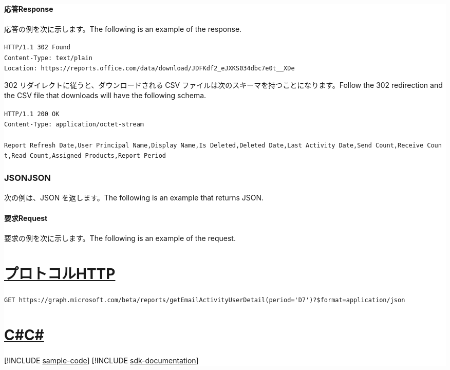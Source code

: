 
#### <a name="response"></a><span data-ttu-id="8c69f-173">応答</span><span class="sxs-lookup"><span data-stu-id="8c69f-173">Response</span></span>

<span data-ttu-id="8c69f-174">応答の例を次に示します。</span><span class="sxs-lookup"><span data-stu-id="8c69f-174">The following is an example of the response.</span></span>

 

```http
HTTP/1.1 302 Found
Content-Type: text/plain
Location: https://reports.office.com/data/download/JDFKdf2_eJXKS034dbc7e0t__XDe
```

<span data-ttu-id="8c69f-175">302 リダイレクトに従うと、ダウンロードされる CSV ファイルは次のスキーマを持つことになります。</span><span class="sxs-lookup"><span data-stu-id="8c69f-175">Follow the 302 redirection and the CSV file that downloads will have the following schema.</span></span>



```http
HTTP/1.1 200 OK
Content-Type: application/octet-stream

Report Refresh Date,User Principal Name,Display Name,Is Deleted,Deleted Date,Last Activity Date,Send Count,Receive Count,Read Count,Assigned Products,Report Period
```

### <a name="json"></a><span data-ttu-id="8c69f-176">JSON</span><span class="sxs-lookup"><span data-stu-id="8c69f-176">JSON</span></span>

<span data-ttu-id="8c69f-177">次の例は、JSON を返します。</span><span class="sxs-lookup"><span data-stu-id="8c69f-177">The following is an example that returns JSON.</span></span>

#### <a name="request"></a><span data-ttu-id="8c69f-178">要求</span><span class="sxs-lookup"><span data-stu-id="8c69f-178">Request</span></span>

<span data-ttu-id="8c69f-179">要求の例を次に示します。</span><span class="sxs-lookup"><span data-stu-id="8c69f-179">The following is an example of the request.</span></span>


# <a name="httptabhttp"></a>[<span data-ttu-id="8c69f-180">プロトコル</span><span class="sxs-lookup"><span data-stu-id="8c69f-180">HTTP</span></span>](#tab/http)


```http
GET https://graph.microsoft.com/beta/reports/getEmailActivityUserDetail(period='D7')?$format=application/json
```
# <a name="ctabcsharp"></a>[<span data-ttu-id="8c69f-181">C#</span><span class="sxs-lookup"><span data-stu-id="8c69f-181">C#</span></span>](#tab/csharp)
[!INCLUDE [sample-code](../includes/snippets/csharp/reportroot-getemailactivityuserdetail-json-csharp-snippets.md)]
[!INCLUDE [sdk-documentation](../includes/snippets/snippets-sdk-documentation-link.md)]
